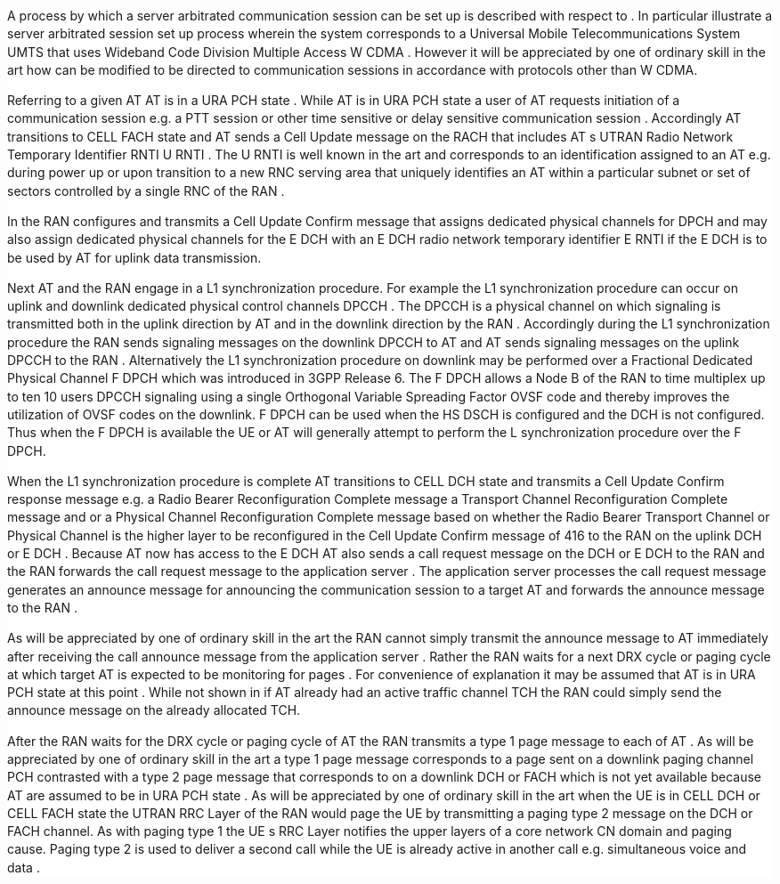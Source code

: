 A process by which a server arbitrated communication session can be set up is described with respect to . In particular illustrate a server arbitrated session set up process wherein the system corresponds to a Universal Mobile Telecommunications System UMTS that uses Wideband Code Division Multiple Access W CDMA . However it will be appreciated by one of ordinary skill in the art how can be modified to be directed to communication sessions in accordance with protocols other than W CDMA.

Referring to a given AT AT is in a URA PCH state . While AT is in URA PCH state a user of AT requests initiation of a communication session e.g. a PTT session or other time sensitive or delay sensitive communication session . Accordingly AT transitions to CELL FACH state and AT sends a Cell Update message on the RACH that includes AT s UTRAN Radio Network Temporary Identifier RNTI U RNTI . The U RNTI is well known in the art and corresponds to an identification assigned to an AT e.g. during power up or upon transition to a new RNC serving area that uniquely identifies an AT within a particular subnet or set of sectors controlled by a single RNC of the RAN .

In the RAN configures and transmits a Cell Update Confirm message that assigns dedicated physical channels for DPCH and may also assign dedicated physical channels for the E DCH with an E DCH radio network temporary identifier E RNTI if the E DCH is to be used by AT for uplink data transmission.

Next AT and the RAN engage in a L1 synchronization procedure. For example the L1 synchronization procedure can occur on uplink and downlink dedicated physical control channels DPCCH . The DPCCH is a physical channel on which signaling is transmitted both in the uplink direction by AT and in the downlink direction by the RAN . Accordingly during the L1 synchronization procedure the RAN sends signaling messages on the downlink DPCCH to AT and AT sends signaling messages on the uplink DPCCH to the RAN . Alternatively the L1 synchronization procedure on downlink may be performed over a Fractional Dedicated Physical Channel F DPCH which was introduced in 3GPP Release 6. The F DPCH allows a Node B of the RAN to time multiplex up to ten 10 users DPCCH signaling using a single Orthogonal Variable Spreading Factor OVSF code and thereby improves the utilization of OVSF codes on the downlink. F DPCH can be used when the HS DSCH is configured and the DCH is not configured. Thus when the F DPCH is available the UE or AT will generally attempt to perform the L synchronization procedure over the F DPCH.

When the L1 synchronization procedure is complete AT transitions to CELL DCH state and transmits a Cell Update Confirm response message e.g. a Radio Bearer Reconfiguration Complete message a Transport Channel Reconfiguration Complete message and or a Physical Channel Reconfiguration Complete message based on whether the Radio Bearer Transport Channel or Physical Channel is the higher layer to be reconfigured in the Cell Update Confirm message of 416 to the RAN on the uplink DCH or E DCH . Because AT now has access to the E DCH AT also sends a call request message on the DCH or E DCH to the RAN and the RAN forwards the call request message to the application server . The application server processes the call request message generates an announce message for announcing the communication session to a target AT and forwards the announce message to the RAN .

As will be appreciated by one of ordinary skill in the art the RAN cannot simply transmit the announce message to AT immediately after receiving the call announce message from the application server . Rather the RAN waits for a next DRX cycle or paging cycle at which target AT is expected to be monitoring for pages . For convenience of explanation it may be assumed that AT is in URA PCH state at this point . While not shown in if AT already had an active traffic channel TCH the RAN could simply send the announce message on the already allocated TCH.

After the RAN waits for the DRX cycle or paging cycle of AT the RAN transmits a type 1 page message to each of AT . As will be appreciated by one of ordinary skill in the art a type 1 page message corresponds to a page sent on a downlink paging channel PCH contrasted with a type 2 page message that corresponds to on a downlink DCH or FACH which is not yet available because AT are assumed to be in URA PCH state . As will be appreciated by one of ordinary skill in the art when the UE is in CELL DCH or CELL FACH state the UTRAN RRC Layer of the RAN would page the UE by transmitting a paging type 2 message on the DCH or FACH channel. As with paging type 1 the UE s RRC Layer notifies the upper layers of a core network CN domain and paging cause. Paging type 2 is used to deliver a second call while the UE is already active in another call e.g. simultaneous voice and data .
